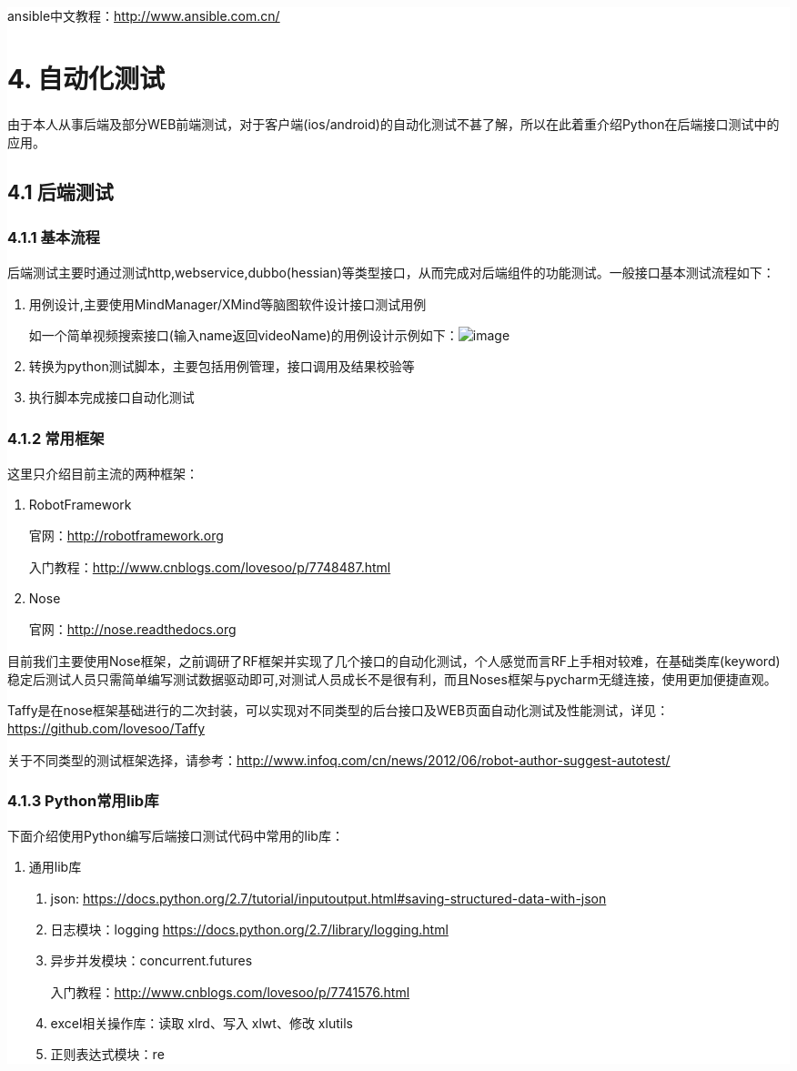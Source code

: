 ansible中文教程：http://www.ansible.com.cn/

# 4. 自动化测试
由于本人从事后端及部分WEB前端测试，对于客户端(ios/android)的自动化测试不甚了解，所以在此着重介绍Python在后端接口测试中的应用。

## 4.1 后端测试 
### 4.1.1 基本流程

后端测试主要时通过测试http,webservice,dubbo(hessian)等类型接口，从而完成对后端组件的功能测试。一般接口基本测试流程如下：

1) 用例设计,主要使用MindManager/XMind等脑图软件设计接口测试用例
        
    如一个简单视频搜索接口(输入name返回videoName)的用例设计示例如下：![image](https://github.com/lovesoo/Testing-Using-Python/blob/master/img/VideoSearch.png)
    
2) 转换为python测试脚本，主要包括用例管理，接口调用及结果校验等
    
3) 执行脚本完成接口自动化测试

### 4.1.2 常用框架
    
这里只介绍目前主流的两种框架：

1) RobotFramework
    
    官网：http://robotframework.org
    
    入门教程：http://www.cnblogs.com/lovesoo/p/7748487.html

2) Nose

    官网：http://nose.readthedocs.org
        
目前我们主要使用Nose框架，之前调研了RF框架并实现了几个接口的自动化测试，个人感觉而言RF上手相对较难，在基础类库(keyword)稳定后测试人员只需简单编写测试数据驱动即可,对测试人员成长不是很有利，而且Noses框架与pycharm无缝连接，使用更加便捷直观。

Taffy是在nose框架基础进行的二次封装，可以实现对不同类型的后台接口及WEB页面自动化测试及性能测试，详见：https://github.com/lovesoo/Taffy
    
关于不同类型的测试框架选择，请参考：http://www.infoq.com/cn/news/2012/06/robot-author-suggest-autotest/
    
### 4.1.3 Python常用lib库
    
下面介绍使用Python编写后端接口测试代码中常用的lib库：
    
1) 通用lib库
    
    1) json: https://docs.python.org/2.7/tutorial/inputoutput.html#saving-structured-data-with-json
    
    2) 日志模块：logging https://docs.python.org/2.7/library/logging.html
    
    3) 异步并发模块：concurrent.futures
    
        入门教程：http://www.cnblogs.com/lovesoo/p/7741576.html
    
    4) excel相关操作库：读取 xlrd、写入 xlwt、修改 xlutils
    
    5) 正则表达式模块：re
    